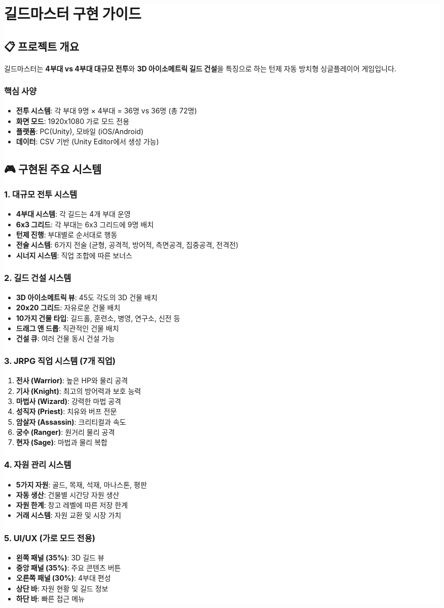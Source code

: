 # 길드마스터 구현 가이드

## 📋 프로젝트 개요

길드마스터는 **4부대 vs 4부대 대규모 전투**와 **3D 아이소메트릭 길드 건설**을 특징으로 하는 턴제 자동 방치형 싱글플레이어 게임입니다.

### 핵심 사양
- **전투 시스템**: 각 부대 9명 × 4부대 = 36명 vs 36명 (총 72명)
- **화면 모드**: 1920x1080 가로 모드 전용
- **플랫폼**: PC(Unity), 모바일 (iOS/Android)
- **데이터**: CSV 기반 (Unity Editor에서 생성 가능)

## 🎮 구현된 주요 시스템

### 1. 대규모 전투 시스템
- **4부대 시스템**: 각 길드는 4개 부대 운영
- **6x3 그리드**: 각 부대는 6x3 그리드에 9명 배치
- **턴제 진행**: 부대별로 순서대로 행동
- **전술 시스템**: 6가지 전술 (균형, 공격적, 방어적, 측면공격, 집중공격, 전격전)
- **시너지 시스템**: 직업 조합에 따른 보너스

### 2. 길드 건설 시스템
- **3D 아이소메트릭 뷰**: 45도 각도의 3D 건물 배치
- **20x20 그리드**: 자유로운 건물 배치
- **10가지 건물 타입**: 길드홀, 훈련소, 병영, 연구소, 신전 등
- **드래그 앤 드롭**: 직관적인 건물 배치
- **건설 큐**: 여러 건물 동시 건설 가능

### 3. JRPG 직업 시스템 (7개 직업)
1. **전사 (Warrior)**: 높은 HP와 물리 공격
2. **기사 (Knight)**: 최고의 방어력과 보호 능력  
3. **마법사 (Wizard)**: 강력한 마법 공격
4. **성직자 (Priest)**: 치유와 버프 전문
5. **암살자 (Assassin)**: 크리티컬과 속도
6. **궁수 (Ranger)**: 원거리 물리 공격
7. **현자 (Sage)**: 마법과 물리 복합

### 4. 자원 관리 시스템
- **5가지 자원**: 골드, 목재, 석재, 마나스톤, 평판
- **자동 생산**: 건물별 시간당 자원 생산
- **자원 한계**: 창고 레벨에 따른 저장 한계
- **거래 시스템**: 자원 교환 및 시장 가치

### 5. UI/UX (가로 모드 전용)
- **왼쪽 패널 (35%)**: 3D 길드 뷰
- **중앙 패널 (35%)**: 주요 콘텐츠 버튼
- **오른쪽 패널 (30%)**: 4부대 편성
- **상단 바**: 자원 현황 및 길드 정보
- **하단 바**: 빠른 접근 메뉴

